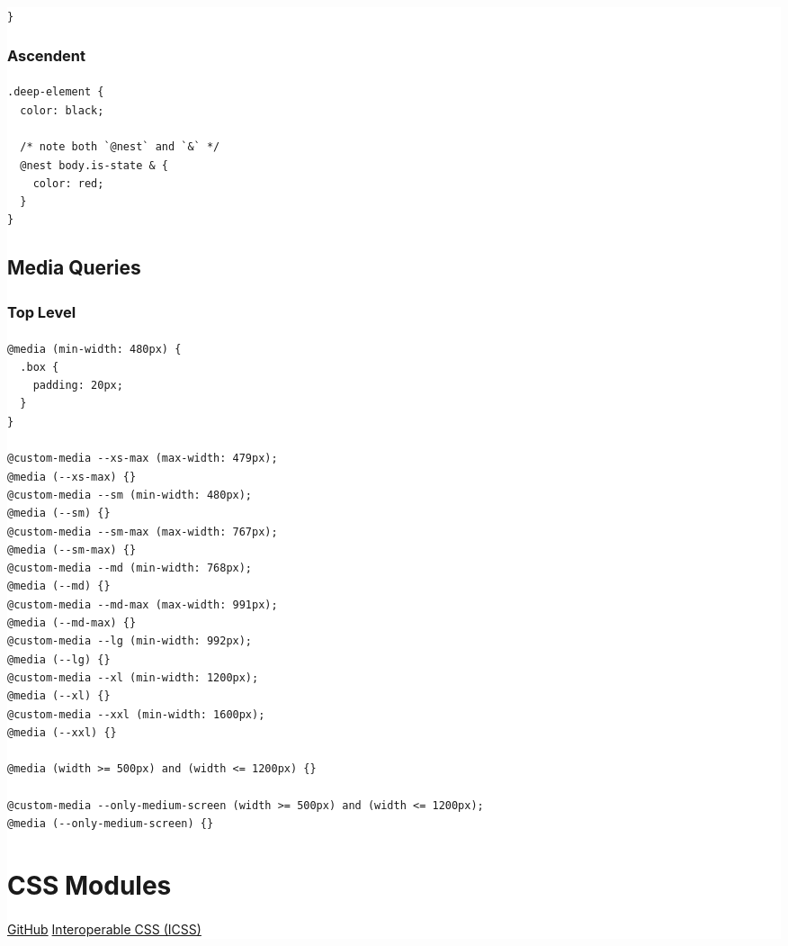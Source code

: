     }


### Ascendent

    .deep-element {
      color: black;
    
      /* note both `@nest` and `&` */
      @nest body.is-state & {
        color: red;
      }
    }


## Media Queries


### Top Level

    @media (min-width: 480px) {
      .box {
        padding: 20px;
      }
    }

    @custom-media --xs-max (max-width: 479px);
    @media (--xs-max) {}
    @custom-media --sm (min-width: 480px);
    @media (--sm) {}
    @custom-media --sm-max (max-width: 767px);
    @media (--sm-max) {}
    @custom-media --md (min-width: 768px);
    @media (--md) {}
    @custom-media --md-max (max-width: 991px);
    @media (--md-max) {}
    @custom-media --lg (min-width: 992px);
    @media (--lg) {}
    @custom-media --xl (min-width: 1200px);
    @media (--xl) {}
    @custom-media --xxl (min-width: 1600px);
    @media (--xxl) {}
    
    @media (width >= 500px) and (width <= 1200px) {}
    
    @custom-media --only-medium-screen (width >= 500px) and (width <= 1200px);
    @media (--only-medium-screen) {}


# CSS Modules

<a href="https://github.com/css-modules/css-modules" target="_blank">GitHub</a>
<a href="https://github.com/css-modules/icss" target="_blank">Interoperable CSS (ICSS)</a>
